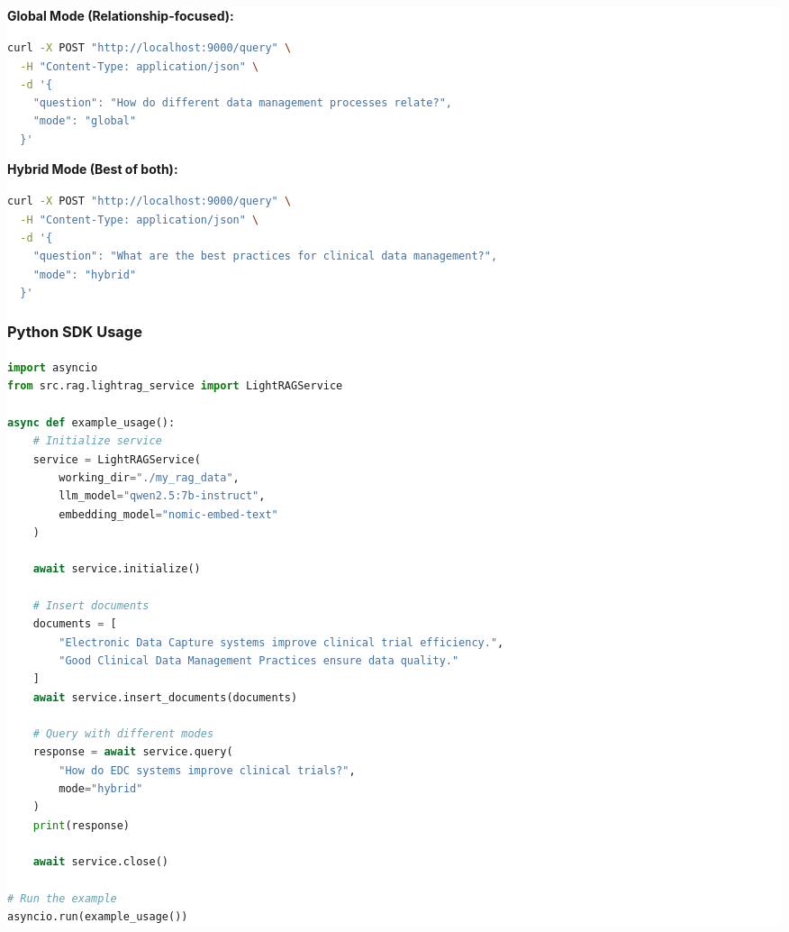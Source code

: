 **Global Mode (Relationship-focused):**
```bash
curl -X POST "http://localhost:9000/query" \
  -H "Content-Type: application/json" \
  -d '{
    "question": "How do different data management processes relate?",
    "mode": "global"
  }'
```

**Hybrid Mode (Best of both):**
```bash
curl -X POST "http://localhost:9000/query" \
  -H "Content-Type: application/json" \
  -d '{
    "question": "What are the best practices for clinical data management?",
    "mode": "hybrid"
  }'
```

### Python SDK Usage

```python
import asyncio
from src.rag.lightrag_service import LightRAGService

async def example_usage():
    # Initialize service
    service = LightRAGService(
        working_dir="./my_rag_data",
        llm_model="qwen2.5:7b-instruct",
        embedding_model="nomic-embed-text"
    )
    
    await service.initialize()
    
    # Insert documents
    documents = [
        "Electronic Data Capture systems improve clinical trial efficiency.",
        "Good Clinical Data Management Practices ensure data quality."
    ]
    await service.insert_documents(documents)
    
    # Query with different modes
    response = await service.query(
        "How do EDC systems improve clinical trials?",
        mode="hybrid"
    )
    print(response)
    
    await service.close()

# Run the example
asyncio.run(example_usage())
```
